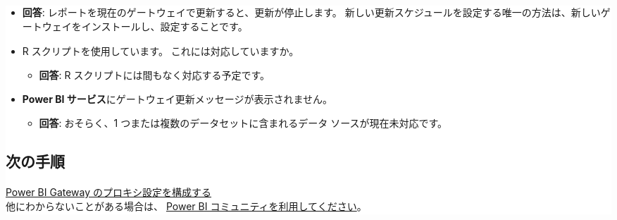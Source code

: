   * **回答**: レポートを現在のゲートウェイで更新すると、更新が停止します。 新しい更新スケジュールを設定する唯一の方法は、新しいゲートウェイをインストールし、設定することです。
* R スクリプトを使用しています。 これには対応していますか。
  
  * **回答**: R スクリプトには間もなく対応する予定です。
* **Power BI サービス**にゲートウェイ更新メッセージが表示されません。
  
  * **回答**: おそらく、1 つまたは複数のデータセットに含まれるデータ ソースが現在未対応です。

## <a name="next-steps"></a>次の手順
[Power BI Gateway のプロキシ設定を構成する](service-gateway-proxy.md)  
他にわからないことがある場合は、 [Power BI コミュニティを利用してください](http://community.powerbi.com/)。

